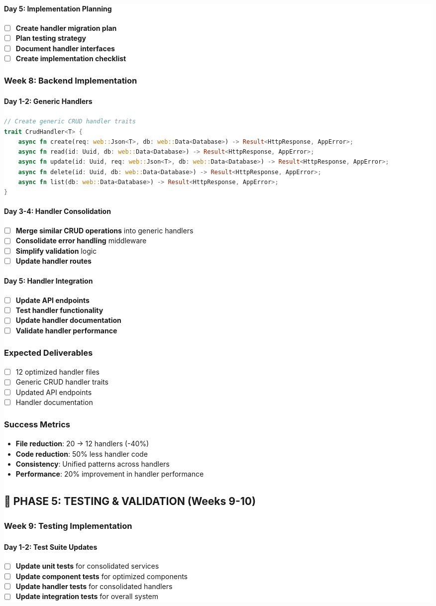 #### **Day 5: Implementation Planning**
- [ ] **Create handler migration plan**
- [ ] **Plan testing strategy**
- [ ] **Document handler interfaces**
- [ ] **Create implementation checklist**

### **Week 8: Backend Implementation**

#### **Day 1-2: Generic Handlers**
```rust
// Create generic CRUD handler traits
trait CrudHandler<T> {
    async fn create(req: web::Json<T>, db: web::Data<Database>) -> Result<HttpResponse, AppError>;
    async fn read(id: Uuid, db: web::Data<Database>) -> Result<HttpResponse, AppError>;
    async fn update(id: Uuid, req: web::Json<T>, db: web::Data<Database>) -> Result<HttpResponse, AppError>;
    async fn delete(id: Uuid, db: web::Data<Database>) -> Result<HttpResponse, AppError>;
    async fn list(db: web::Data<Database>) -> Result<HttpResponse, AppError>;
}
```

#### **Day 3-4: Handler Consolidation**
- [ ] **Merge similar CRUD operations** into generic handlers
- [ ] **Consolidate error handling** middleware
- [ ] **Simplify validation** logic
- [ ] **Update handler routes**

#### **Day 5: Handler Integration**
- [ ] **Update API endpoints**
- [ ] **Test handler functionality**
- [ ] **Update handler documentation**
- [ ] **Validate handler performance**

### **Expected Deliverables**
- [ ] 12 optimized handler files
- [ ] Generic CRUD handler traits
- [ ] Updated API endpoints
- [ ] Handler documentation

### **Success Metrics**
- **File reduction**: 20 → 12 handlers (-40%)
- **Code reduction**: 50% less handler code
- **Consistency**: Unified patterns across handlers
- **Performance**: 20% improvement in handler performance

## 📅 PHASE 5: TESTING & VALIDATION (Weeks 9-10)

### **Week 9: Testing Implementation**

#### **Day 1-2: Test Suite Updates**
- [ ] **Update unit tests** for consolidated services
- [ ] **Update component tests** for optimized components
- [ ] **Update handler tests** for consolidated handlers
- [ ] **Update integration tests** for overall system
